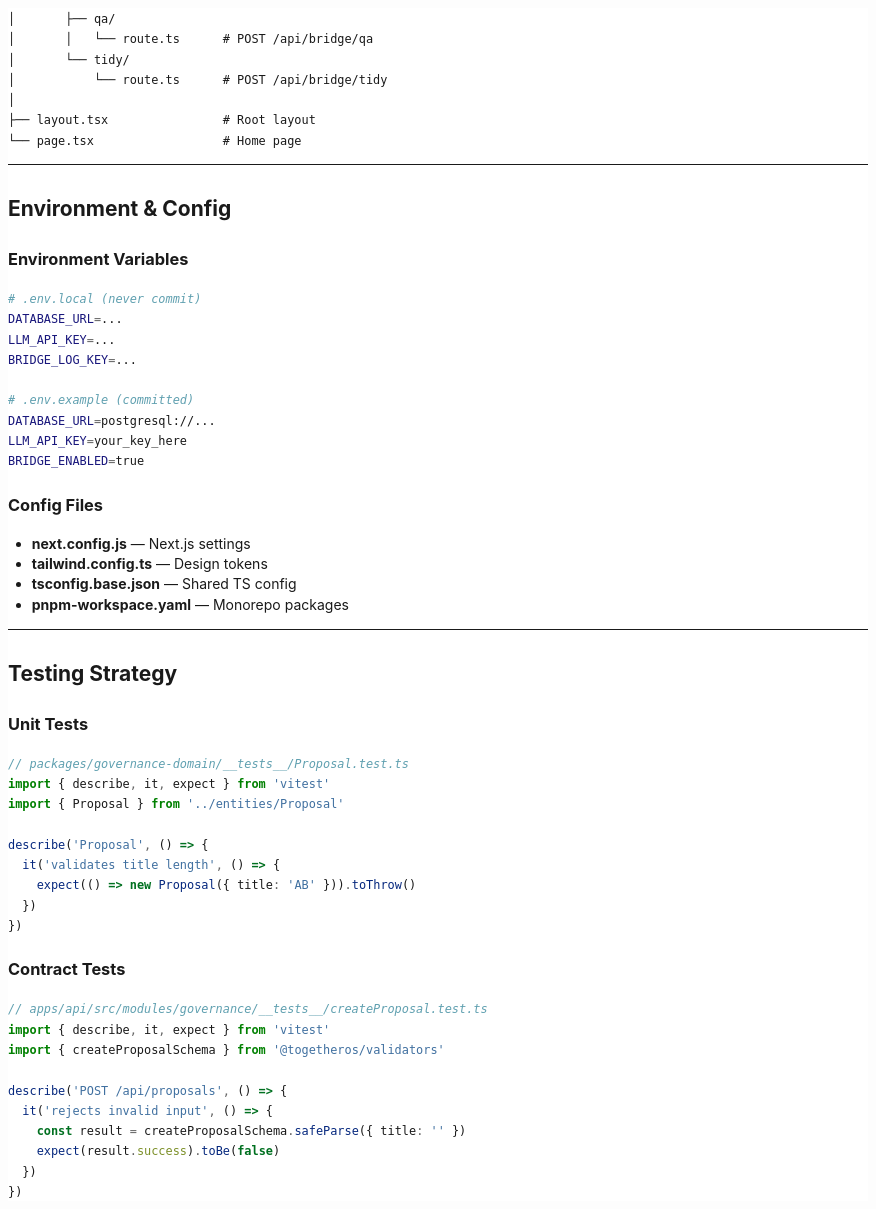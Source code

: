 ```
│       ├── qa/
│       │   └── route.ts      # POST /api/bridge/qa
│       └── tidy/
│           └── route.ts      # POST /api/bridge/tidy
│
├── layout.tsx                # Root layout
└── page.tsx                  # Home page
```

---

## Environment & Config

### Environment Variables
```bash
# .env.local (never commit)
DATABASE_URL=...
LLM_API_KEY=...
BRIDGE_LOG_KEY=...

# .env.example (committed)
DATABASE_URL=postgresql://...
LLM_API_KEY=your_key_here
BRIDGE_ENABLED=true
```

### Config Files
- **next.config.js** — Next.js settings
- **tailwind.config.ts** — Design tokens
- **tsconfig.base.json** — Shared TS config
- **pnpm-workspace.yaml** — Monorepo packages

---

## Testing Strategy

### Unit Tests
```typescript
// packages/governance-domain/__tests__/Proposal.test.ts
import { describe, it, expect } from 'vitest'
import { Proposal } from '../entities/Proposal'

describe('Proposal', () => {
  it('validates title length', () => {
    expect(() => new Proposal({ title: 'AB' })).toThrow()
  })
})
```

### Contract Tests
```typescript
// apps/api/src/modules/governance/__tests__/createProposal.test.ts
import { describe, it, expect } from 'vitest'
import { createProposalSchema } from '@togetheros/validators'

describe('POST /api/proposals', () => {
  it('rejects invalid input', () => {
    const result = createProposalSchema.safeParse({ title: '' })
    expect(result.success).toBe(false)
  })
})
```
